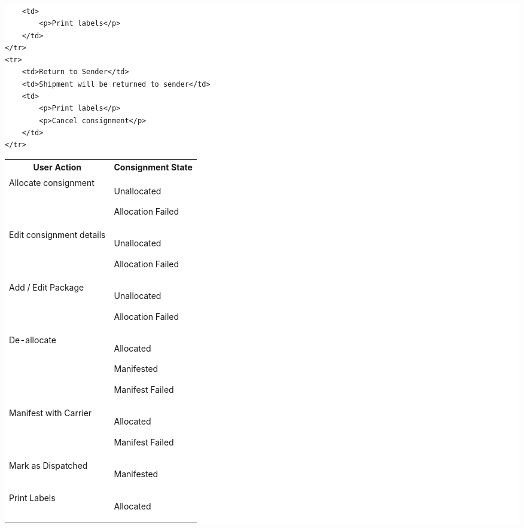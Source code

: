         <td>
            <p>Print labels</p> 
        </td>         
    </tr>
    <tr>
        <td>Return to Sender</td>
        <td>Shipment will be returned to sender</td>
        <td>
            <p>Print labels</p> 
            <p>Cancel consignment</p> 
        </td>         
    </tr>

<table>
    <tr>
        <th>User Action</th>  
        <th>Consignment State</th>      
    </tr>
    <tr>
        <td>Allocate consignment</td>
        <td>
            <p>Unallocated</p>
            <p>Allocation Failed</p>  
        </td>        
    </tr>
    <tr>
        <td>Edit consignment details </td>
        <td>
            <p>Unallocated</p>
            <p>Allocation Failed</p>  
        </td> 
    </tr>
    <tr>
        <td>Add / Edit Package</td>
        <td>
            <p>Unallocated</p>
            <p>Allocation Failed</p>  
        </td> 
    </tr>  
    <tr>
        <td>De-allocate</td>
        <td>
            <p>Allocated</p>  
            <p>Manifested</p>
            <p>Manifest Failed</p>  
        </td>
    </tr>  
    <tr>
        <td>Manifest with Carrier</td>
        <td>
            <p>Allocated</p>  
            <p>Manifest Failed</p>  
        </td>
    </tr>  
    <tr>
        <td>Mark as Dispatched </td>
        <td>
            <p>Manifested</p>
        </td>
    </tr>  
    <tr>
        <td>Print Labels</td>
        <td>
            <p>Allocated</p>  